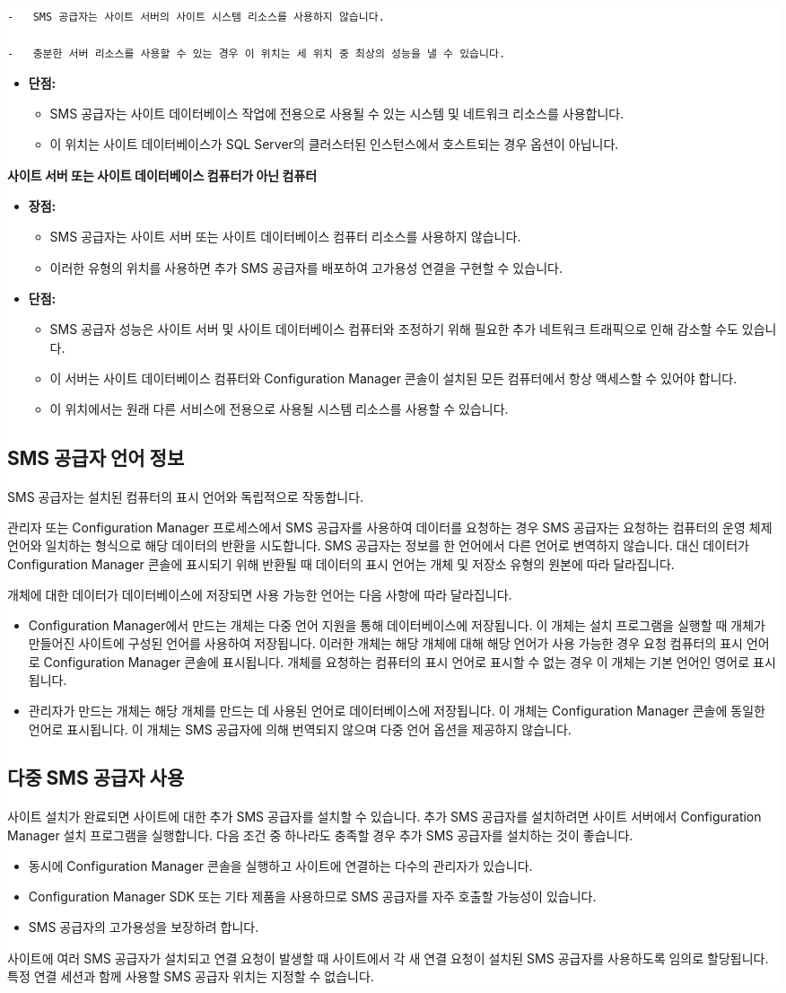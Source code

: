     -   SMS 공급자는 사이트 서버의 사이트 시스템 리소스를 사용하지 않습니다.  

    -   충분한 서버 리소스를 사용할 수 있는 경우 이 위치는 세 위치 중 최상의 성능을 낼 수 있습니다.  

-   **단점:**  

    -   SMS 공급자는 사이트 데이터베이스 작업에 전용으로 사용될 수 있는 시스템 및 네트워크 리소스를 사용합니다.  

    -   이 위치는 사이트 데이터베이스가 SQL Server의 클러스터된 인스턴스에서 호스트되는 경우 옵션이 아닙니다.  


**사이트 서버 또는 사이트 데이터베이스 컴퓨터가 아닌 컴퓨터**  

-   **장점:**  

    -   SMS 공급자는 사이트 서버 또는 사이트 데이터베이스 컴퓨터 리소스를 사용하지 않습니다.  

    -   이러한 유형의 위치를 사용하면 추가 SMS 공급자를 배포하여 고가용성 연결을 구현할 수 있습니다.  

-   **단점:**  

    -   SMS 공급자 성능은 사이트 서버 및 사이트 데이터베이스 컴퓨터와 조정하기 위해 필요한 추가 네트워크 트래픽으로 인해 감소할 수도 있습니다.  

    -   이 서버는 사이트 데이터베이스 컴퓨터와 Configuration Manager 콘솔이 설치된 모든 컴퓨터에서 항상 액세스할 수 있어야 합니다.  

    -   이 위치에서는 원래 다른 서비스에 전용으로 사용될 시스템 리소스를 사용할 수 있습니다.  

##  <a name="a-namebkmksmsprovlanguagesa-about-sms-provider-languages"></a><a name="BKMK_SMSProvLanguages"></a> SMS 공급자 언어 정보  
 SMS 공급자는 설치된 컴퓨터의 표시 언어와 독립적으로 작동합니다.  

 관리자 또는 Configuration Manager 프로세스에서 SMS 공급자를 사용하여 데이터를 요청하는 경우 SMS 공급자는 요청하는 컴퓨터의 운영 체제 언어와 일치하는 형식으로 해당 데이터의 반환을 시도합니다. SMS 공급자는 정보를 한 언어에서 다른 언어로 변역하지 않습니다. 대신 데이터가 Configuration Manager 콘솔에 표시되기 위해 반환될 때 데이터의 표시 언어는 개체 및 저장소 유형의 원본에 따라 달라집니다.  

 개체에 대한 데이터가 데이터베이스에 저장되면 사용 가능한 언어는 다음 사항에 따라 달라집니다.  

-   Configuration Manager에서 만드는 개체는 다중 언어 지원을 통해 데이터베이스에 저장됩니다. 이 개체는 설치 프로그램을 실행할 때 개체가 만들어진 사이트에 구성된 언어를 사용하여 저장됩니다. 이러한 개체는 해당 개체에 대해 해당 언어가 사용 가능한 경우 요청 컴퓨터의 표시 언어로 Configuration Manager 콘솔에 표시됩니다. 개체를 요청하는 컴퓨터의 표시 언어로 표시할 수 없는 경우 이 개체는 기본 언어인 영어로 표시됩니다.  

-   관리자가 만드는 개체는 해당 개체를 만드는 데 사용된 언어로 데이터베이스에 저장됩니다. 이 개체는 Configuration Manager 콘솔에 동일한 언어로 표시됩니다. 이 개체는 SMS 공급자에 의해 번역되지 않으며 다중 언어 옵션을 제공하지 않습니다.  

##  <a name="a-namebkmkmultismsprova-use-multiple-sms-providers"></a><a name="BKMK_MultiSMSProv"></a> 다중 SMS 공급자 사용  
 사이트 설치가 완료되면 사이트에 대한 추가 SMS 공급자를 설치할 수 있습니다. 추가 SMS 공급자를 설치하려면 사이트 서버에서 Configuration Manager 설치 프로그램을 실행합니다. 다음 조건 중 하나라도 충족할 경우 추가 SMS 공급자를 설치하는 것이 좋습니다.  

-   동시에 Configuration Manager 콘솔을 실행하고 사이트에 연결하는 다수의 관리자가 있습니다.  

-   Configuration Manager SDK 또는 기타 제품을 사용하므로 SMS 공급자를 자주 호출할 가능성이 있습니다.  

-   SMS 공급자의 고가용성을 보장하려 합니다.  


사이트에 여러 SMS 공급자가 설치되고 연결 요청이 발생할 때 사이트에서 각 새 연결 요청이 설치된 SMS 공급자를 사용하도록 임의로 할당됩니다. 특정 연결 세션과 함께 사용할 SMS 공급자 위치는 지정할 수 없습니다.  
